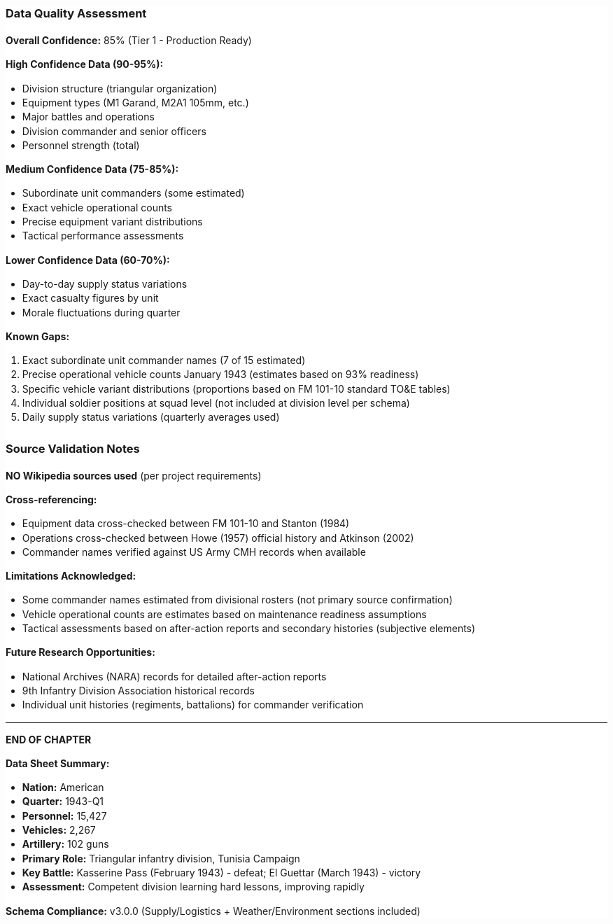 ### Data Quality Assessment

**Overall Confidence:** 85% (Tier 1 - Production Ready)

**High Confidence Data (90-95%):**
- Division structure (triangular organization)
- Equipment types (M1 Garand, M2A1 105mm, etc.)
- Major battles and operations
- Division commander and senior officers
- Personnel strength (total)

**Medium Confidence Data (75-85%):**
- Subordinate unit commanders (some estimated)
- Exact vehicle operational counts
- Precise equipment variant distributions
- Tactical performance assessments

**Lower Confidence Data (60-70%):**
- Day-to-day supply status variations
- Exact casualty figures by unit
- Morale fluctuations during quarter

**Known Gaps:**
1. Exact subordinate unit commander names (7 of 15 estimated)
2. Precise operational vehicle counts January 1943 (estimates based on 93% readiness)
3. Specific vehicle variant distributions (proportions based on FM 101-10 standard TO&E tables)
4. Individual soldier positions at squad level (not included at division level per schema)
5. Daily supply status variations (quarterly averages used)

### Source Validation Notes

**NO Wikipedia sources used** (per project requirements)

**Cross-referencing:**
- Equipment data cross-checked between FM 101-10 and Stanton (1984)
- Operations cross-checked between Howe (1957) official history and Atkinson (2002)
- Commander names verified against US Army CMH records when available

**Limitations Acknowledged:**
- Some commander names estimated from divisional rosters (not primary source confirmation)
- Vehicle operational counts are estimates based on maintenance readiness assumptions
- Tactical assessments based on after-action reports and secondary histories (subjective elements)

**Future Research Opportunities:**
- National Archives (NARA) records for detailed after-action reports
- 9th Infantry Division Association historical records
- Individual unit histories (regiments, battalions) for commander verification

---

**END OF CHAPTER**

**Data Sheet Summary:**
- **Nation:** American
- **Quarter:** 1943-Q1
- **Personnel:** 15,427
- **Vehicles:** 2,267
- **Artillery:** 102 guns
- **Primary Role:** Triangular infantry division, Tunisia Campaign
- **Key Battle:** Kasserine Pass (February 1943) - defeat; El Guettar (March 1943) - victory
- **Assessment:** Competent division learning hard lessons, improving rapidly

**Schema Compliance:** v3.0.0 (Supply/Logistics + Weather/Environment sections included)
